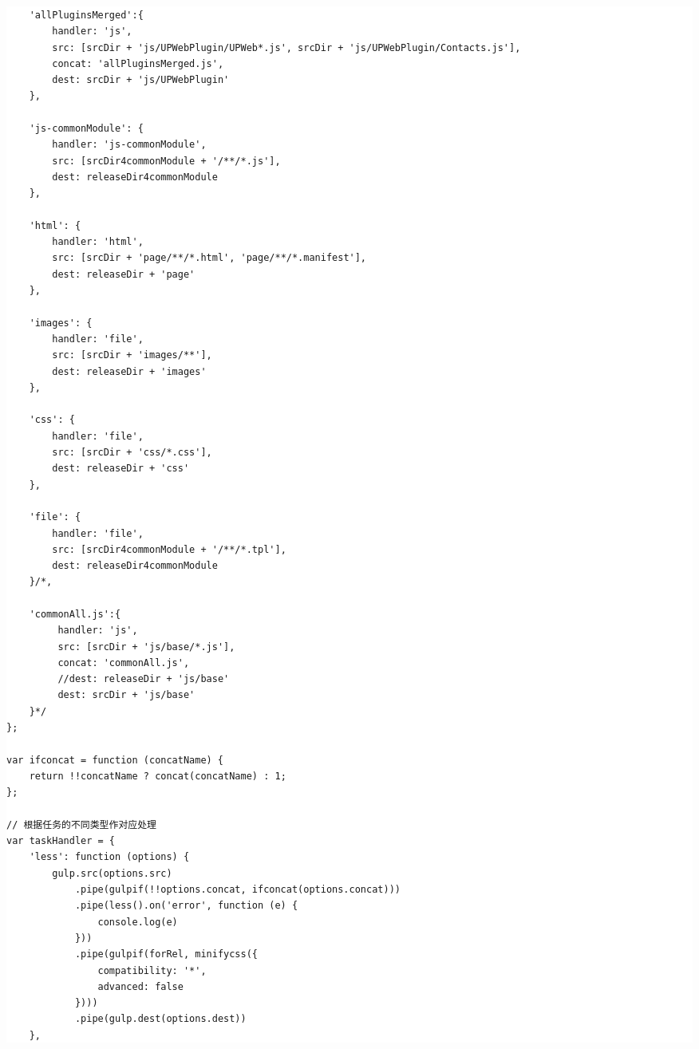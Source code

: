 	    'allPluginsMerged':{
	        handler: 'js',
	        src: [srcDir + 'js/UPWebPlugin/UPWeb*.js', srcDir + 'js/UPWebPlugin/Contacts.js'],
	        concat: 'allPluginsMerged.js',
	        dest: srcDir + 'js/UPWebPlugin'
	    },

	    'js-commonModule': {
	        handler: 'js-commonModule',
	        src: [srcDir4commonModule + '/**/*.js'],
	        dest: releaseDir4commonModule
	    },

	    'html': {
	        handler: 'html',
	        src: [srcDir + 'page/**/*.html', 'page/**/*.manifest'],
	        dest: releaseDir + 'page'
	    },

	    'images': {
	        handler: 'file',
	        src: [srcDir + 'images/**'],
	        dest: releaseDir + 'images'
	    },

	    'css': {
	        handler: 'file',
	        src: [srcDir + 'css/*.css'],
	        dest: releaseDir + 'css'
	    },

	    'file': {
	        handler: 'file',
	        src: [srcDir4commonModule + '/**/*.tpl'],
	        dest: releaseDir4commonModule
	    }/*,

	    'commonAll.js':{
	         handler: 'js',
	         src: [srcDir + 'js/base/*.js'],
	         concat: 'commonAll.js',
	         //dest: releaseDir + 'js/base'
	         dest: srcDir + 'js/base'
	    }*/
	};

	var ifconcat = function (concatName) {
	    return !!concatName ? concat(concatName) : 1;
	};

	// 根据任务的不同类型作对应处理
	var taskHandler = {
	    'less': function (options) {
	        gulp.src(options.src)
	            .pipe(gulpif(!!options.concat, ifconcat(options.concat)))
	            .pipe(less().on('error', function (e) {
	                console.log(e)
	            }))
	            .pipe(gulpif(forRel, minifycss({
	                compatibility: '*',
	                advanced: false
	            })))
	            .pipe(gulp.dest(options.dest))
	    },
